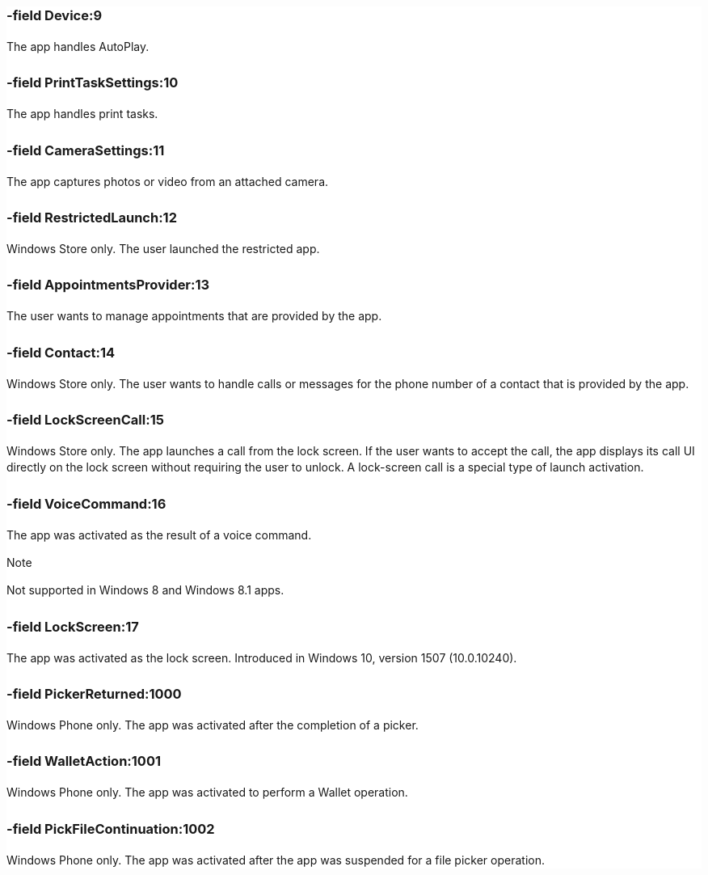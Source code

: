 ### -field Device:9

The app handles AutoPlay.

### -field PrintTaskSettings:10

The app handles print tasks.

### -field CameraSettings:11

The app captures photos or video from an attached camera.

### -field RestrictedLaunch:12

Windows Store only. The user launched the restricted app.

### -field AppointmentsProvider:13

The user wants to manage appointments that are provided by the app.

### -field Contact:14

Windows Store only. The user wants to handle calls or messages for the phone number of a contact that is provided by the app.

### -field LockScreenCall:15

Windows Store only. The app launches a call from the lock screen. If the user wants to accept the call, the app displays its call UI directly on the lock screen without requiring the user to unlock. A lock-screen call is a special type of launch activation.

### -field VoiceCommand:16

The app was activated as the result of a voice command.

> [!NOTE]
> Not supported in Windows 8 and Windows 8.1 apps.

### -field LockScreen:17

The app was activated as the lock screen. Introduced in Windows 10, version 1507 (10.0.10240).

### -field PickerReturned:1000

Windows Phone only. The app was activated after the completion of a picker.

### -field WalletAction:1001

Windows Phone only. The app was activated to perform a Wallet operation.

### -field PickFileContinuation:1002

Windows Phone only. The app was activated after the app was suspended for a file picker operation.
